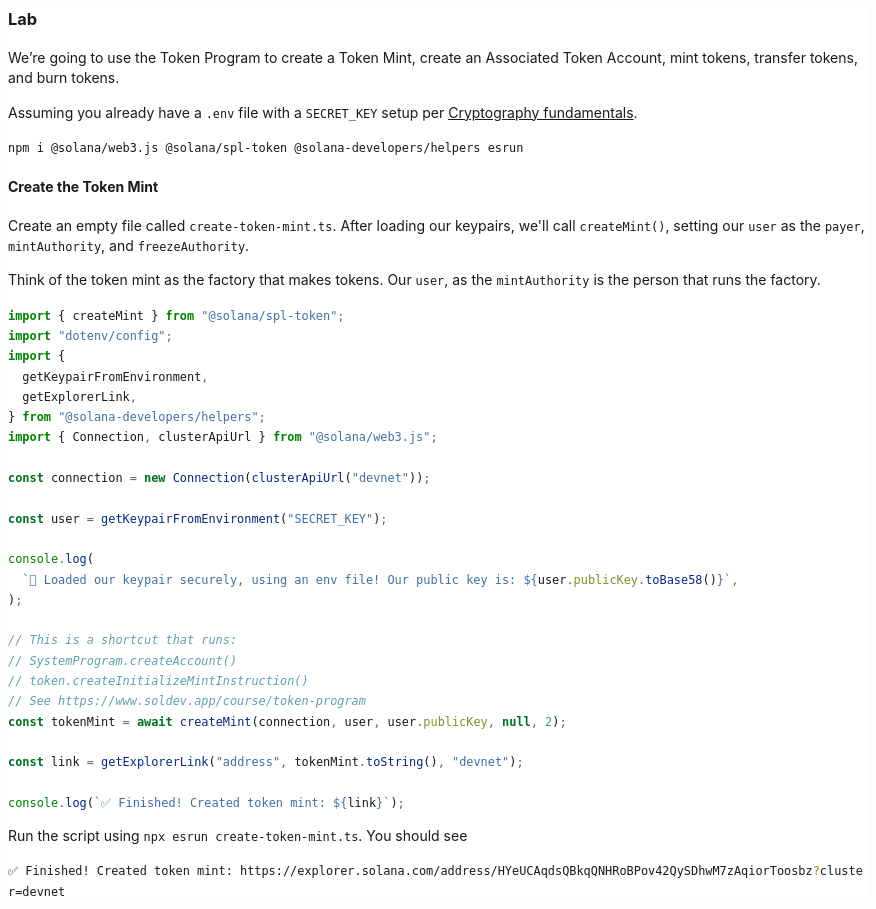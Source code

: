 ### Lab

We’re going to use the Token Program to create a Token Mint, create an
Associated Token Account, mint tokens, transfer tokens, and burn tokens.

Assuming you already have a `.env` file with a `SECRET_KEY` setup per
[Cryptography fundamentals](/content/courses/intro-to-solana/intro-to-cryptography.md).

```bash
npm i @solana/web3.js @solana/spl-token @solana-developers/helpers esrun
```

#### Create the Token Mint

Create an empty file called `create-token-mint.ts`. After loading our keypairs,
we'll call `createMint()`, setting our `user` as the `payer`, `mintAuthority`,
and `freezeAuthority`.

Think of the token mint as the factory that makes tokens. Our `user`, as the
`mintAuthority` is the person that runs the factory.

```typescript
import { createMint } from "@solana/spl-token";
import "dotenv/config";
import {
  getKeypairFromEnvironment,
  getExplorerLink,
} from "@solana-developers/helpers";
import { Connection, clusterApiUrl } from "@solana/web3.js";

const connection = new Connection(clusterApiUrl("devnet"));

const user = getKeypairFromEnvironment("SECRET_KEY");

console.log(
  `🔑 Loaded our keypair securely, using an env file! Our public key is: ${user.publicKey.toBase58()}`,
);

// This is a shortcut that runs:
// SystemProgram.createAccount()
// token.createInitializeMintInstruction()
// See https://www.soldev.app/course/token-program
const tokenMint = await createMint(connection, user, user.publicKey, null, 2);

const link = getExplorerLink("address", tokenMint.toString(), "devnet");

console.log(`✅ Finished! Created token mint: ${link}`);
```

Run the script using `npx esrun create-token-mint.ts`. You should see

```bash
✅ Finished! Created token mint: https://explorer.solana.com/address/HYeUCAqdsQBkqQNHRoBPov42QySDhwM7zAqiorToosbz?cluster=devnet
```
